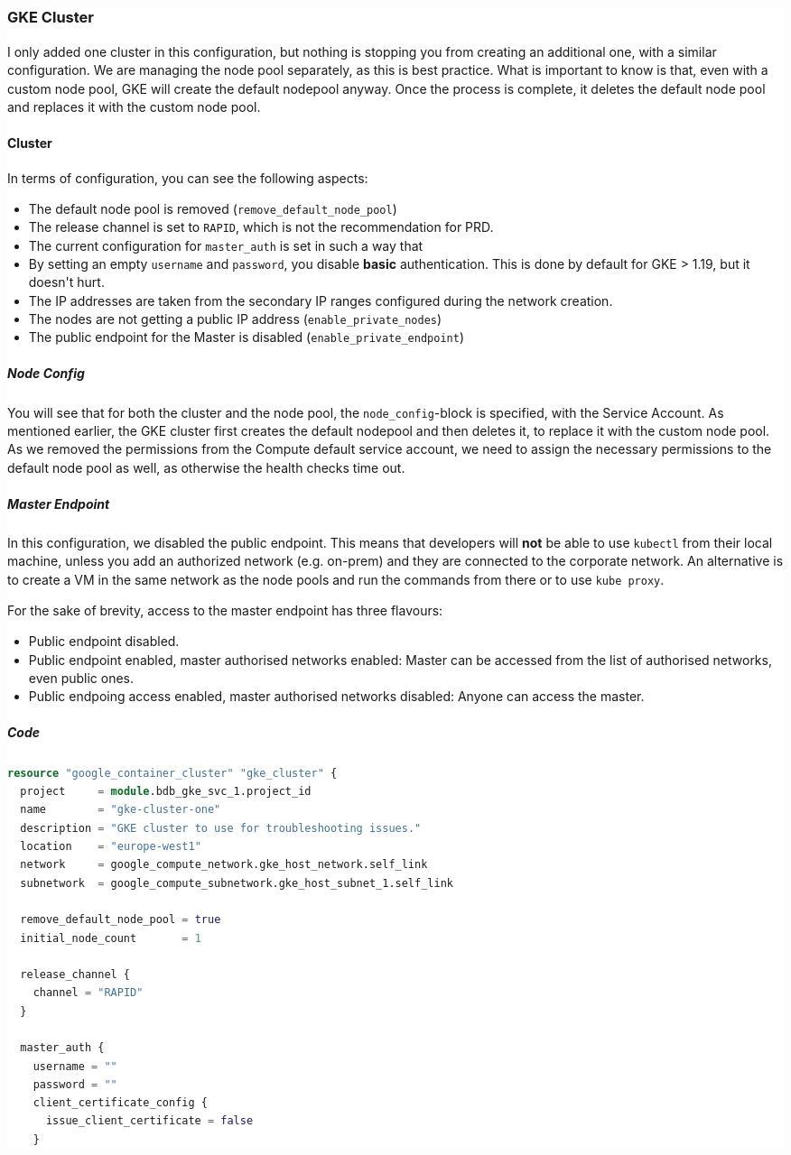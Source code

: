 ### GKE Cluster

I only added one cluster in this configuration, but nothing is stopping you from creating an additional one, with a similar configuration.  We are managing the node pool separately, as this is best practice.  What is important to know is that, even with a custom node pool, GKE will create the default nodepool anyway.  Once the process is complete, it deletes the default node pool and replaces it with the custom node pool.

#### Cluster

In terms of configuration, you can see the following aspects:
- The default node pool is removed (`remove_default_node_pool`)
- The release channel is set to `RAPID`, which is not the recommendation for PRD.
- The current configuration for `master_auth` is set in such a way that
- By setting an empty `username` and `password`, you disable **basic** authentication.  This is done by default for GKE > 1.19, but it doesn't hurt.
- The IP addresses are taken from the secondary IP ranges configured during the network creation.
- The nodes are not getting a public IP address (`enable_private_nodes`)
- The public endpoint for the Master is disabled (`enable_private_endpoint`)

##### Node Config

You will see that for both the cluster and the node pool, the `node_config`-block is specified, with the Service Account.  As mentioned earlier, the GKE cluster first creates the default nodepool and then deletes it, to replace it with the custom node pool.  As we removed the permissions from the Compute default service account, we need to assign the necessary permissions to the default node pool as well, as otherwise the health checks time out.

##### Master Endpoint

In this configuration, we disabled the public endpoint.  This means that developers will **not** be able to use `kubectl` from their local machine, unless you add an authorized network (e.g. on-prem) and they are connected to the corporate network.  An alternative is to create a VM in the same network as the node pools and run the commands from there or to use `kube proxy`.

For the sake of brevity, access to the master endpoint has three flavours:
- Public endpoint disabled.
- Public endpoint enabled, master authorised networks enabled: Master can be accessed from the list of authorised networks, even public ones.
- Public endpoing access enabled, master authorised networks disabled: Anyone can access the master.

##### Code

```terraform 
resource "google_container_cluster" "gke_cluster" {
  project     = module.bdb_gke_svc_1.project_id
  name        = "gke-cluster-one"
  description = "GKE cluster to use for troubleshooting issues."
  location    = "europe-west1"
  network     = google_compute_network.gke_host_network.self_link
  subnetwork  = google_compute_subnetwork.gke_host_subnet_1.self_link

  remove_default_node_pool = true
  initial_node_count       = 1

  release_channel {
    channel = "RAPID"
  }

  master_auth {
    username = ""
    password = ""
    client_certificate_config {
      issue_client_certificate = false
    }
```